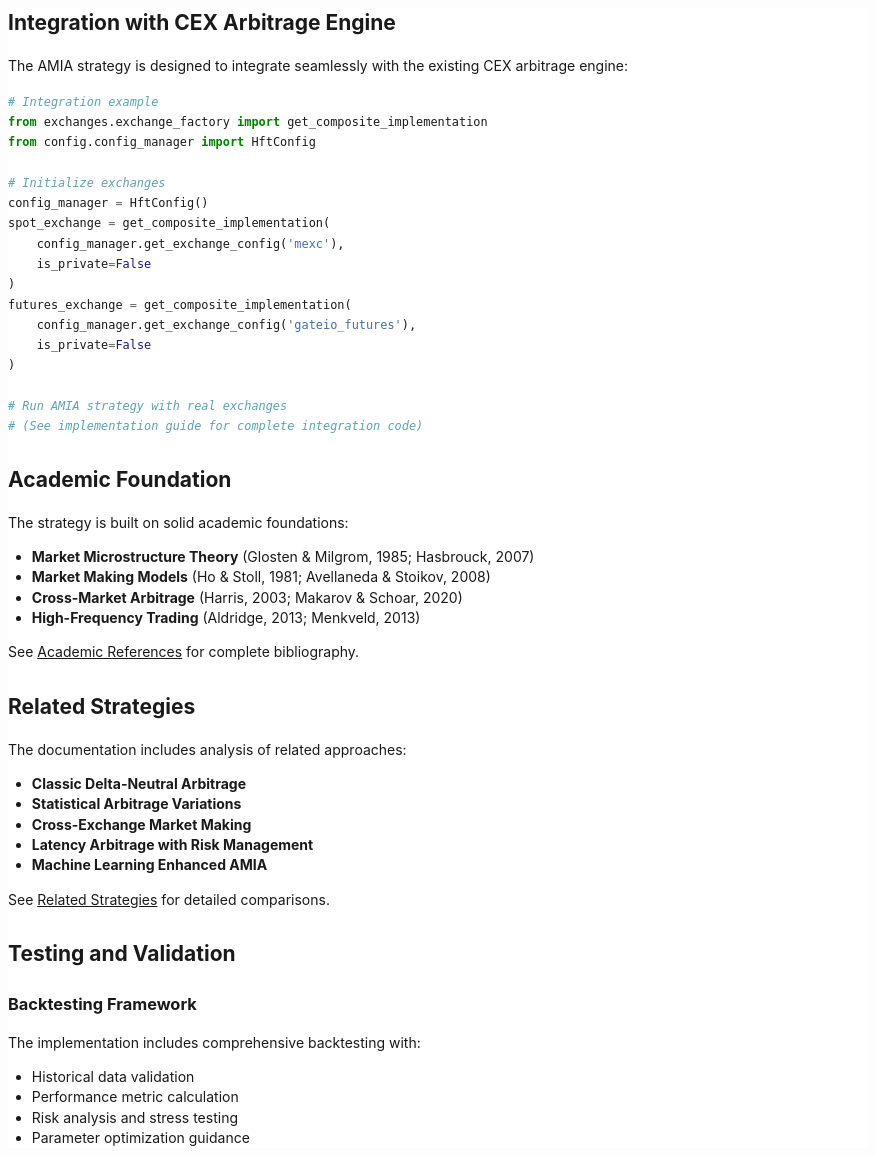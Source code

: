 ## Integration with CEX Arbitrage Engine

The AMIA strategy is designed to integrate seamlessly with the existing CEX arbitrage engine:

```python
# Integration example
from exchanges.exchange_factory import get_composite_implementation
from config.config_manager import HftConfig

# Initialize exchanges
config_manager = HftConfig()
spot_exchange = get_composite_implementation(
    config_manager.get_exchange_config('mexc'), 
    is_private=False
)
futures_exchange = get_composite_implementation(
    config_manager.get_exchange_config('gateio_futures'), 
    is_private=False
)

# Run AMIA strategy with real exchanges
# (See implementation guide for complete integration code)
```

## Academic Foundation

The strategy is built on solid academic foundations:

- **Market Microstructure Theory** (Glosten & Milgrom, 1985; Hasbrouck, 2007)
- **Market Making Models** (Ho & Stoll, 1981; Avellaneda & Stoikov, 2008)
- **Cross-Market Arbitrage** (Harris, 2003; Makarov & Schoar, 2020)
- **High-Frequency Trading** (Aldridge, 2013; Menkveld, 2013)

See [Academic References](AMIA_academic_references.md) for complete bibliography.

## Related Strategies

The documentation includes analysis of related approaches:

- **Classic Delta-Neutral Arbitrage**
- **Statistical Arbitrage Variations**
- **Cross-Exchange Market Making**
- **Latency Arbitrage with Risk Management**
- **Machine Learning Enhanced AMIA**

See [Related Strategies](AMIA_related_strategies.md) for detailed comparisons.

## Testing and Validation

### Backtesting Framework
The implementation includes comprehensive backtesting with:
- Historical data validation
- Performance metric calculation
- Risk analysis and stress testing
- Parameter optimization guidance
